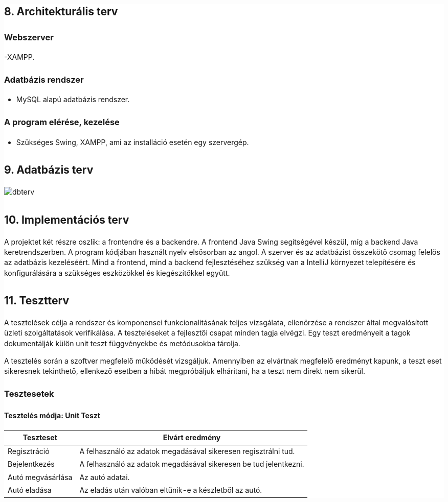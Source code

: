 
## 8. Architekturális terv

### Webszerver

-XAMPP.

### Adatbázis rendszer

- MySQL alapú adatbázis rendszer.

### A program elérése, kezelése

- Szükséges Swing, XAMPP, ami az installáció esetén egy szervergép.


## 9. Adatbázis terv

![dbterv](https://github.com/herbakmarcell/gambasim_progtech/assets/128597041/139356a1-df93-4e2a-9172-66dbd2bd8f31)

## 10. Implementációs terv
A projektet két részre oszlik: a frontendre és a backendre. A frontend Java Swing segítségével készül, míg a backend Java keretrendszerben.
A program kódjában használt nyelv elsősorban az angol.
A szerver és az adatbázist összekötő csomag  felelős az adatbázis kezeléséért.
Mind a frontend, mind a backend fejlesztéséhez szükség van a IntelliJ környezet telepítésére és konfigurálására a szükséges eszközökkel és kiegészítőkkel
együtt.
## 11. Tesztterv

A tesztelések célja a rendszer és komponensei funkcionalitásának teljes vizsgálata,
ellenőrzése a rendszer által megvalósított üzleti szolgáltatások verifikálása.
A teszteléseket a fejlesztői csapat minden tagja elvégzi.
Egy teszt eredményeit a tagok dokumentálják külön unit teszt függvényekbe és metódusokba tárolja.

A tesztelés során a szoftver megfelelő működését vizsgáljuk. Amennyiben az elvártnak megfelelő eredményt kapunk, a teszt eset sikeresnek tekinthető, ellenkező esetben a hibát megpróbáljuk elhárítani, ha a teszt nem direkt nem sikerül.

### Tesztesetek

#### Tesztelés módja: Unit Teszt

 | Teszteset          | Elvárt eredmény                                                                                            | 
 |--------------------|------------------------------------------------------------------------------------------------------------| 
 | Regisztráció       | A felhasználó az adatok megadásával sikeresen regisztrálni tud.                                            |
 | Bejelentkezés      | A felhasználó az adatok megadásával sikeresen be tud jelentkezni.                                          |
 | Autó megvásárlása  | Az autó adatai.                                                                                            |
 | Autó eladása       | Az eladás után valóban eltűnik-e a készletből az autó.                                                     |
